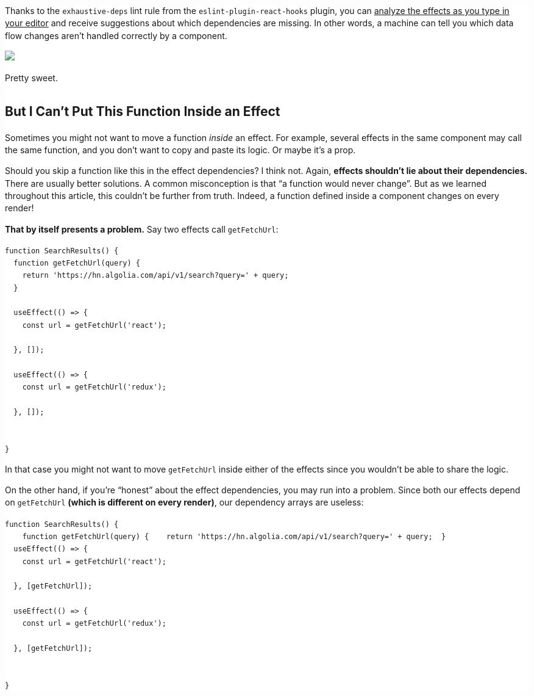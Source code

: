 Thanks to the `exhaustive-deps` lint rule from the `eslint-plugin-react-hooks` plugin, you can [analyze the effects as you type in your editor](https://github.com/facebook/react/issues/14920) and receive suggestions about which dependencies are missing. In other words, a machine can tell you which data flow changes aren’t handled correctly by a component.

![](https://overreacted.io/exhaustive-deps-04a90dcbacb01105d634964880ebed19.gif)

Pretty sweet.

[](#but-i-cant-put-this-function-inside-an-effect)But I Can’t Put This Function Inside an Effect
------------------------------------------------------------------------------------------------

Sometimes you might not want to move a function _inside_ an effect. For example, several effects in the same component may call the same function, and you don’t want to copy and paste its logic. Or maybe it’s a prop.

Should you skip a function like this in the effect dependencies? I think not. Again, **effects shouldn’t lie about their dependencies.** There are usually better solutions. A common misconception is that “a function would never change”. But as we learned throughout this article, this couldn’t be further from truth. Indeed, a function defined inside a component changes on every render!

**That by itself presents a problem.** Say two effects call `getFetchUrl`:

```
function SearchResults() {
  function getFetchUrl(query) {
    return 'https://hn.algolia.com/api/v1/search?query=' + query;
  }

  useEffect(() => {
    const url = getFetchUrl('react');
    
  }, []); 

  useEffect(() => {
    const url = getFetchUrl('redux');
    
  }, []); 

  
}

```

In that case you might not want to move `getFetchUrl` inside either of the effects since you wouldn’t be able to share the logic.

On the other hand, if you’re “honest” about the effect dependencies, you may run into a problem. Since both our effects depend on `getFetchUrl` **(which is different on every render)**, our dependency arrays are useless:

```
function SearchResults() {
    function getFetchUrl(query) {    return 'https://hn.algolia.com/api/v1/search?query=' + query;  }
  useEffect(() => {
    const url = getFetchUrl('react');
    
  }, [getFetchUrl]); 

  useEffect(() => {
    const url = getFetchUrl('redux');
    
  }, [getFetchUrl]); 

  
}

```